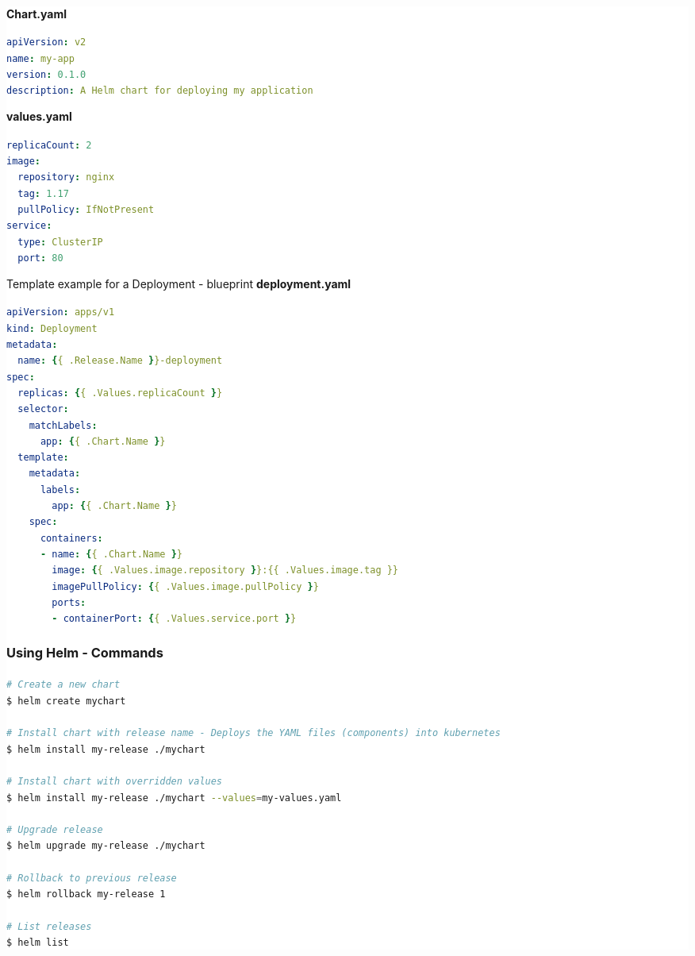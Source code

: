 **Chart.yaml**
```yaml
apiVersion: v2
name: my-app
version: 0.1.0
description: A Helm chart for deploying my application
```

**values.yaml**
```yaml
replicaCount: 2
image:
  repository: nginx
  tag: 1.17
  pullPolicy: IfNotPresent
service:
  type: ClusterIP
  port: 80
```

Template example for a Deployment - blueprint
**deployment.yaml**
```yaml
apiVersion: apps/v1
kind: Deployment
metadata:
  name: {{ .Release.Name }}-deployment
spec:
  replicas: {{ .Values.replicaCount }}
  selector:
    matchLabels:
      app: {{ .Chart.Name }}
  template:
    metadata:
      labels:
        app: {{ .Chart.Name }}
    spec:
      containers:
      - name: {{ .Chart.Name }}
        image: {{ .Values.image.repository }}:{{ .Values.image.tag }}
        imagePullPolicy: {{ .Values.image.pullPolicy }}
        ports:
        - containerPort: {{ .Values.service.port }}
```

### Using Helm - Commands

```sh
# Create a new chart
$ helm create mychart

# Install chart with release name - Deploys the YAML files (components) into kubernetes 
$ helm install my-release ./mychart

# Install chart with overridden values
$ helm install my-release ./mychart --values=my-values.yaml

# Upgrade release
$ helm upgrade my-release ./mychart

# Rollback to previous release
$ helm rollback my-release 1

# List releases
$ helm list

```